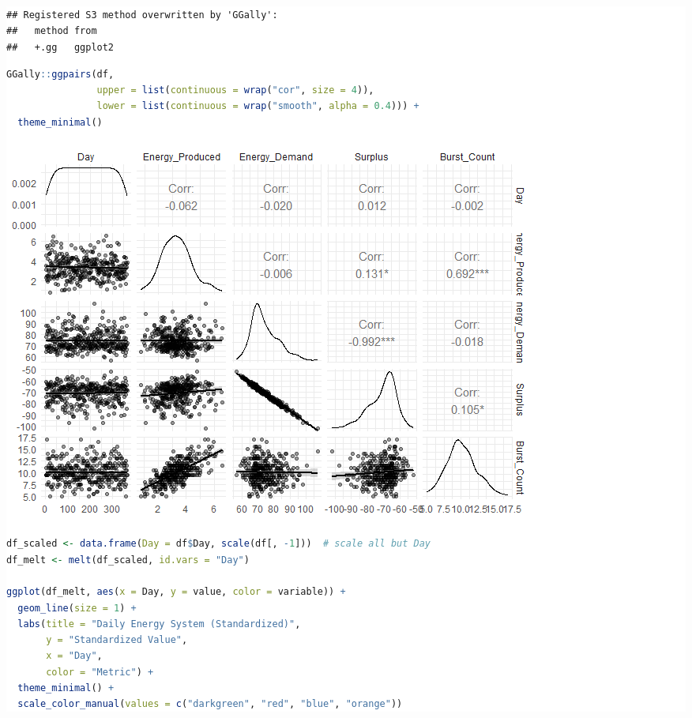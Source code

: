     ## Registered S3 method overwritten by 'GGally':
    ##   method from   
    ##   +.gg   ggplot2

``` r
GGally::ggpairs(df,
                upper = list(continuous = wrap("cor", size = 4)),
                lower = list(continuous = wrap("smooth", alpha = 0.4))) +
  theme_minimal()
```

![](SA1_STATCOMP_AFUNDAR_files/figure-gfm/unnamed-chunk-15-1.png)

``` r
df_scaled <- data.frame(Day = df$Day, scale(df[, -1]))  # scale all but Day
df_melt <- melt(df_scaled, id.vars = "Day")

ggplot(df_melt, aes(x = Day, y = value, color = variable)) +
  geom_line(size = 1) +
  labs(title = "Daily Energy System (Standardized)",
       y = "Standardized Value",
       x = "Day",
       color = "Metric") +
  theme_minimal() +
  scale_color_manual(values = c("darkgreen", "red", "blue", "orange"))
```
